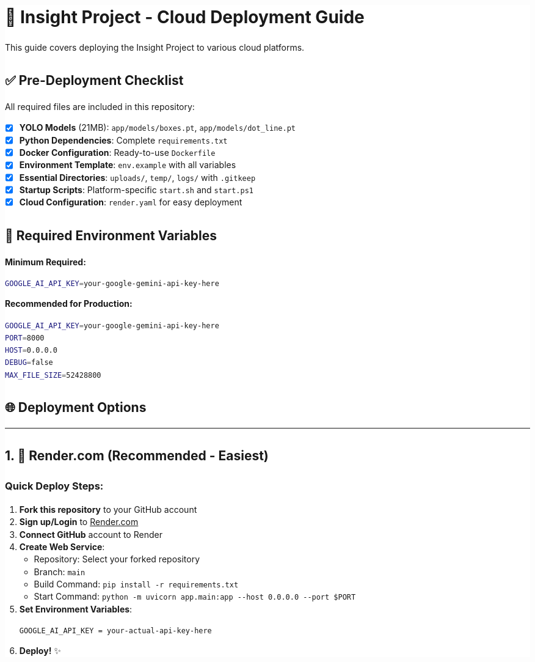 # 🚀 Insight Project - Cloud Deployment Guide

This guide covers deploying the Insight Project to various cloud platforms.

## ✅ Pre-Deployment Checklist

All required files are included in this repository:
- [x] **YOLO Models** (21MB): `app/models/boxes.pt`, `app/models/dot_line.pt`
- [x] **Python Dependencies**: Complete `requirements.txt`
- [x] **Docker Configuration**: Ready-to-use `Dockerfile`
- [x] **Environment Template**: `env.example` with all variables
- [x] **Essential Directories**: `uploads/`, `temp/`, `logs/` with `.gitkeep`
- [x] **Startup Scripts**: Platform-specific `start.sh` and `start.ps1`
- [x] **Cloud Configuration**: `render.yaml` for easy deployment

## 🔑 Required Environment Variables

**Minimum Required:**
```bash
GOOGLE_AI_API_KEY=your-google-gemini-api-key-here
```

**Recommended for Production:**
```bash
GOOGLE_AI_API_KEY=your-google-gemini-api-key-here
PORT=8000
HOST=0.0.0.0
DEBUG=false
MAX_FILE_SIZE=52428800
```

## 🌐 Deployment Options

---

## 1. 🎯 Render.com (Recommended - Easiest)

### Quick Deploy Steps:
1. **Fork this repository** to your GitHub account
2. **Sign up/Login** to [Render.com](https://render.com)
3. **Connect GitHub** account to Render
4. **Create Web Service**:
   - Repository: Select your forked repository
   - Branch: `main`
   - Build Command: `pip install -r requirements.txt`
   - Start Command: `python -m uvicorn app.main:app --host 0.0.0.0 --port $PORT`
5. **Set Environment Variables**:
   ```
   GOOGLE_AI_API_KEY = your-actual-api-key-here
   ```
6. **Deploy!** ✨
